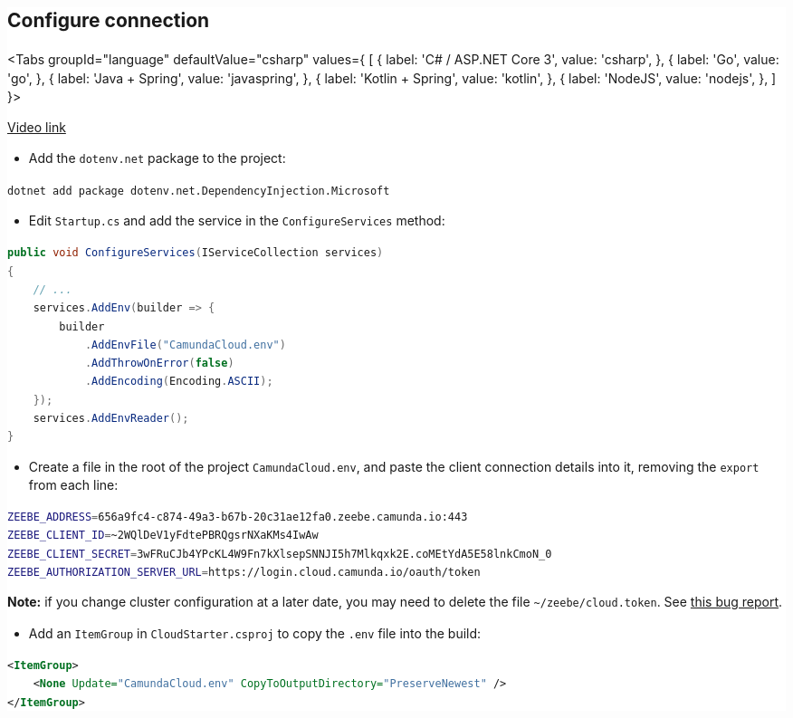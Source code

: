 ## Configure connection

<Tabs groupId="language" defaultValue="csharp" values={
[
{ label: 'C# / ASP.NET Core 3', value: 'csharp', },
{ label: 'Go', value: 'go', },
{ label: 'Java + Spring', value: 'javaspring', },
{ label: 'Kotlin + Spring', value: 'kotlin', },
{ label: 'NodeJS', value: 'nodejs', },
] }>

<TabItem value="csharp">

[Video link](https://youtu.be/a-0BtrRY4M4?t=409)

- Add the `dotenv.net` package to the project:

```bash
dotnet add package dotenv.net.DependencyInjection.Microsoft
```

- Edit `Startup.cs` and add the service in the `ConfigureServices` method:

```c#
public void ConfigureServices(IServiceCollection services)
{
    // ...
    services.AddEnv(builder => {
        builder
            .AddEnvFile("CamundaCloud.env")
            .AddThrowOnError(false)
            .AddEncoding(Encoding.ASCII);
    });
    services.AddEnvReader();
}
```

- Create a file in the root of the project `CamundaCloud.env`, and paste the client connection details into it, removing the `export` from each line:

```bash
ZEEBE_ADDRESS=656a9fc4-c874-49a3-b67b-20c31ae12fa0.zeebe.camunda.io:443
ZEEBE_CLIENT_ID=~2WQlDeV1yFdtePBRQgsrNXaKMs4IwAw
ZEEBE_CLIENT_SECRET=3wFRuCJb4YPcKL4W9Fn7kXlsepSNNJI5h7Mlkqxk2E.coMEtYdA5E58lnkCmoN_0
ZEEBE_AUTHORIZATION_SERVER_URL=https://login.cloud.camunda.io/oauth/token
```

**Note:** if you change cluster configuration at a later date, you may need to delete the file `~/zeebe/cloud.token`. See [this bug report](https://github.com/zeebe-io/zeebe-client-csharp/issues/146).

- Add an `ItemGroup` in `CloudStarter.csproj` to copy the `.env` file into the build:

```xml
<ItemGroup>
    <None Update="CamundaCloud.env" CopyToOutputDirectory="PreserveNewest" />
</ItemGroup>
```
